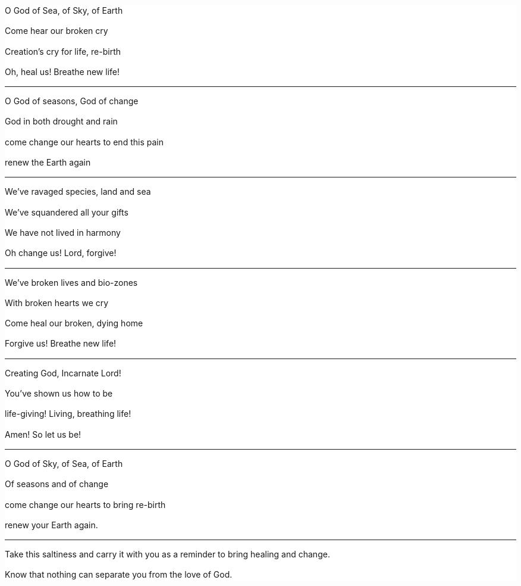 
O God of Sea, of Sky, of Earth

Come hear our broken cry

Creation’s cry for life, re-birth

Oh, heal us! Breathe new life!

---

O God of seasons, God of change

God in both drought and rain

come change our hearts to end this pain

renew the Earth again 

---

We’ve ravaged species, land and sea 

We’ve squandered all your gifts 

We have not lived in harmony

Oh change us! Lord, forgive!

---

We’ve broken lives and bio-zones

With broken hearts we cry

Come heal our broken, dying home

Forgive us! Breathe new life!

---

Creating God, Incarnate Lord!

You’ve shown us how to be

life-giving! Living, breathing life!

Amen! So let us be!

---

O God of Sky, of Sea, of Earth

Of seasons and of change

come change our hearts to bring re-birth

renew your Earth again.

---

Take this saltiness and carry it with you as a reminder to bring healing and change. 

Know that nothing can separate you from the love of God. 
